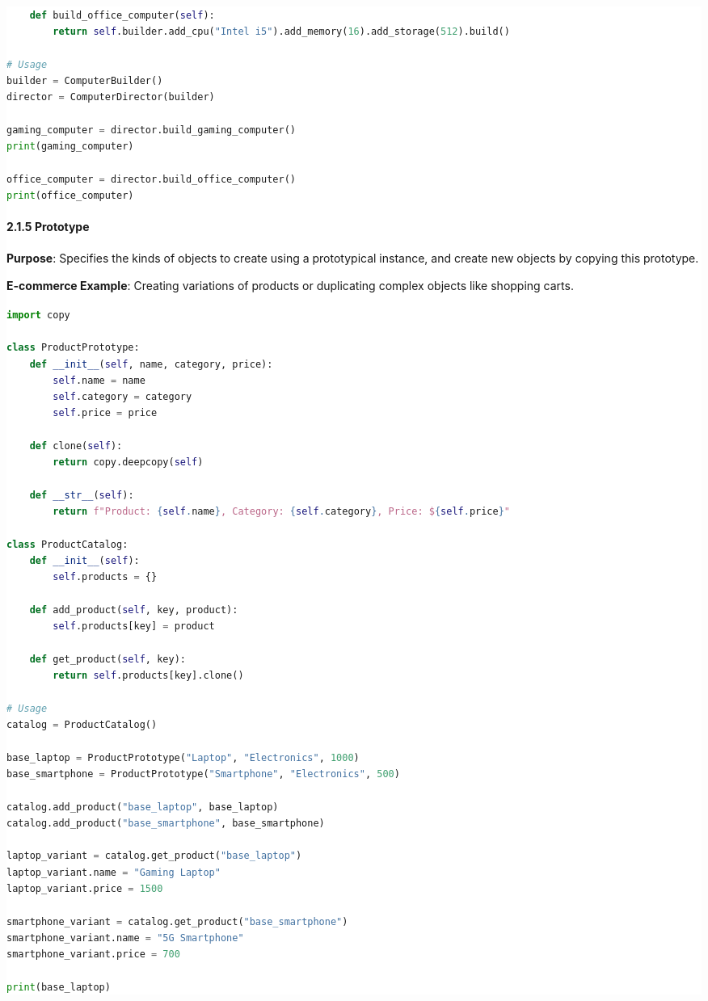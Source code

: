 ```python
    def build_office_computer(self):
        return self.builder.add_cpu("Intel i5").add_memory(16).add_storage(512).build()

# Usage
builder = ComputerBuilder()
director = ComputerDirector(builder)

gaming_computer = director.build_gaming_computer()
print(gaming_computer)

office_computer = director.build_office_computer()
print(office_computer)
```

#### 2.1.5 Prototype

**Purpose**: Specifies the kinds of objects to create using a prototypical instance, and create new objects by copying this prototype.

**E-commerce Example**: Creating variations of products or duplicating complex objects like shopping carts.

```python
import copy

class ProductPrototype:
    def __init__(self, name, category, price):
        self.name = name
        self.category = category
        self.price = price

    def clone(self):
        return copy.deepcopy(self)

    def __str__(self):
        return f"Product: {self.name}, Category: {self.category}, Price: ${self.price}"

class ProductCatalog:
    def __init__(self):
        self.products = {}

    def add_product(self, key, product):
        self.products[key] = product

    def get_product(self, key):
        return self.products[key].clone()

# Usage
catalog = ProductCatalog()

base_laptop = ProductPrototype("Laptop", "Electronics", 1000)
base_smartphone = ProductPrototype("Smartphone", "Electronics", 500)

catalog.add_product("base_laptop", base_laptop)
catalog.add_product("base_smartphone", base_smartphone)

laptop_variant = catalog.get_product("base_laptop")
laptop_variant.name = "Gaming Laptop"
laptop_variant.price = 1500

smartphone_variant = catalog.get_product("base_smartphone")
smartphone_variant.name = "5G Smartphone"
smartphone_variant.price = 700

print(base_laptop)
```